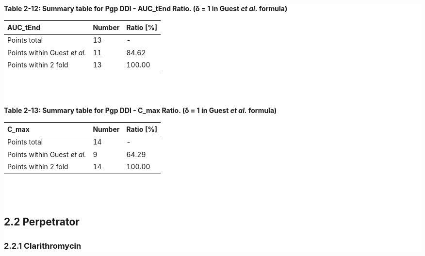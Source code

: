 <a id="table-2-12"></a>

**Table 2-12: Summary table for Pgp DDI - AUC_tEnd Ratio. (&delta; = 1 in Guest *et al.* formula)**

|AUC_tEnd                     |Number |Ratio [%] |
|:----------------------------|:------|:---------|
|Points total                 |13     |-        |
|Points within Guest *et al.* |11     |84.62     |
|Points within 2 fold         |13     |100.00    |

<br>
<br>

<a id="table-2-13"></a>

**Table 2-13: Summary table for Pgp DDI - C_max Ratio. (&delta; = 1 in Guest *et al.* formula)**

|C_max                        |Number |Ratio [%] |
|:----------------------------|:------|:---------|
|Points total                 |14     |-        |
|Points within Guest *et al.* |9      |64.29     |
|Points within 2 fold         |14     |100.00    |

<br>
<br>

## 2.2 Perpetrator<a id="qualification-of-use-case-pgp-mediated-ddi-ddi-subunit-34"></a>

### 2.2.1 Clarithromycin<a id="qualification-of-use-case-pgp-mediated-ddi-ddi-subunit-35"></a>

<a id="figure-2-17"></a>

